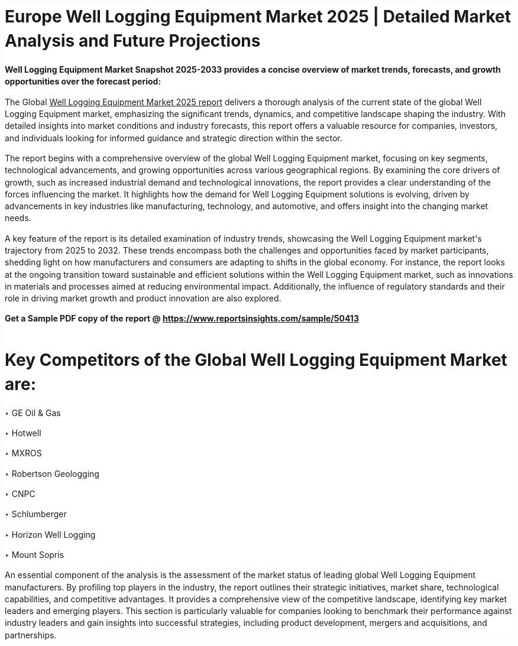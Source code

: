# Europe Well Logging Equipment Market 2025 | Detailed Market Analysis and Future Projections

<strong>Well Logging Equipment Market Snapshot 2025-2033 provides a concise overview of market trends, forecasts, and growth opportunities over the forecast period:</strong>

The Global <a href=https://www.reportsinsights.com/sample/50413>Well Logging Equipment Market 2025 report</a> delivers a thorough analysis of the current state of the global Well Logging Equipment market, emphasizing the significant trends, dynamics, and competitive landscape shaping the industry. With detailed insights into market conditions and industry forecasts, this report offers a valuable resource for companies, investors, and individuals looking for informed guidance and strategic direction within the sector.

The report begins with a comprehensive overview of the global Well Logging Equipment market, focusing on key segments, technological advancements, and growing opportunities across various geographical regions. By examining the core drivers of growth, such as increased industrial demand and technological innovations, the report provides a clear understanding of the forces influencing the market. It highlights how the demand for Well Logging Equipment solutions is evolving, driven by advancements in key industries like manufacturing, technology, and automotive, and offers insight into the changing market needs.

A key feature of the report is its detailed examination of industry trends, showcasing the Well Logging Equipment market's trajectory from 2025 to 2032. These trends encompass both the challenges and opportunities faced by market participants, shedding light on how manufacturers and consumers are adapting to shifts in the global economy. For instance, the report looks at the ongoing transition toward sustainable and efficient solutions within the Well Logging Equipment market, such as innovations in materials and processes aimed at reducing environmental impact. Additionally, the influence of regulatory standards and their role in driving market growth and product innovation are also explored.

<strong>Get a Sample PDF copy of the report @ <a href=https://www.reportsinsights.com/sample/50413>https://www.reportsinsights.com/sample/50413</a></strong>

# <strong>Key Competitors of the Global Well Logging Equipment Market are:</strong>

‣ GE Oil & Gas

‣ Hotwell

‣ MXROS

‣ Robertson Geologging

‣ CNPC

‣ Schlumberger

‣ Horizon Well Logging

‣ Mount Sopris

An essential component of the analysis is the assessment of the market status of leading global Well Logging Equipment manufacturers. By profiling top players in the industry, the report outlines their strategic initiatives, market share, technological capabilities, and competitive advantages. It provides a comprehensive view of the competitive landscape, identifying key market leaders and emerging players. This section is particularly valuable for companies looking to benchmark their performance against industry leaders and gain insights into successful strategies, including product development, mergers and acquisitions, and partnerships.
